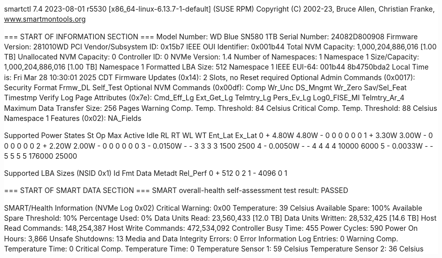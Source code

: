 smartctl 7.4 2023-08-01 r5530 [x86_64-linux-6.13.7-1-default] (SUSE RPM)
Copyright (C) 2002-23, Bruce Allen, Christian Franke, www.smartmontools.org

=== START OF INFORMATION SECTION ===
Model Number:                       WD Blue SN580 1TB
Serial Number:                      24082D800908
Firmware Version:                   281010WD
PCI Vendor/Subsystem ID:            0x15b7
IEEE OUI Identifier:                0x001b44
Total NVM Capacity:                 1,000,204,886,016 [1.00 TB]
Unallocated NVM Capacity:           0
Controller ID:                      0
NVMe Version:                       1.4
Number of Namespaces:               1
Namespace 1 Size/Capacity:          1,000,204,886,016 [1.00 TB]
Namespace 1 Formatted LBA Size:     512
Namespace 1 IEEE EUI-64:            001b44 8b4750bda2
Local Time is:                      Fri Mar 28 10:30:01 2025 CDT
Firmware Updates (0x14):            2 Slots, no Reset required
Optional Admin Commands (0x0017):   Security Format Frmw_DL Self_Test
Optional NVM Commands (0x00df):     Comp Wr_Unc DS_Mngmt Wr_Zero Sav/Sel_Feat Timestmp Verify
Log Page Attributes (0x7e):         Cmd_Eff_Lg Ext_Get_Lg Telmtry_Lg Pers_Ev_Lg Log0_FISE_MI Telmtry_Ar_4
Maximum Data Transfer Size:         256 Pages
Warning  Comp. Temp. Threshold:     84 Celsius
Critical Comp. Temp. Threshold:     88 Celsius
Namespace 1 Features (0x02):        NA_Fields

Supported Power States
St Op     Max   Active     Idle   RL RT WL WT  Ent_Lat  Ex_Lat
 0 +     4.80W    4.80W       -    0  0  0  0        0       0
 1 +     3.30W    3.00W       -    0  0  0  0        0       0
 2 +     2.20W    2.00W       -    0  0  0  0        0       0
 3 -   0.0150W       -        -    3  3  3  3     1500    2500
 4 -   0.0050W       -        -    4  4  4  4    10000    6000
 5 -   0.0033W       -        -    5  5  5  5   176000   25000

Supported LBA Sizes (NSID 0x1)
Id Fmt  Data  Metadt  Rel_Perf
 0 +     512       0         2
 1 -    4096       0         1

=== START OF SMART DATA SECTION ===
SMART overall-health self-assessment test result: PASSED

SMART/Health Information (NVMe Log 0x02)
Critical Warning:                   0x00
Temperature:                        39 Celsius
Available Spare:                    100%
Available Spare Threshold:          10%
Percentage Used:                    0%
Data Units Read:                    23,560,433 [12.0 TB]
Data Units Written:                 28,532,425 [14.6 TB]
Host Read Commands:                 148,254,387
Host Write Commands:                472,534,092
Controller Busy Time:               455
Power Cycles:                       590
Power On Hours:                     3,866
Unsafe Shutdowns:                   13
Media and Data Integrity Errors:    0
Error Information Log Entries:      0
Warning  Comp. Temperature Time:    0
Critical Comp. Temperature Time:    0
Temperature Sensor 1:               59 Celsius
Temperature Sensor 2:               36 Celsius
